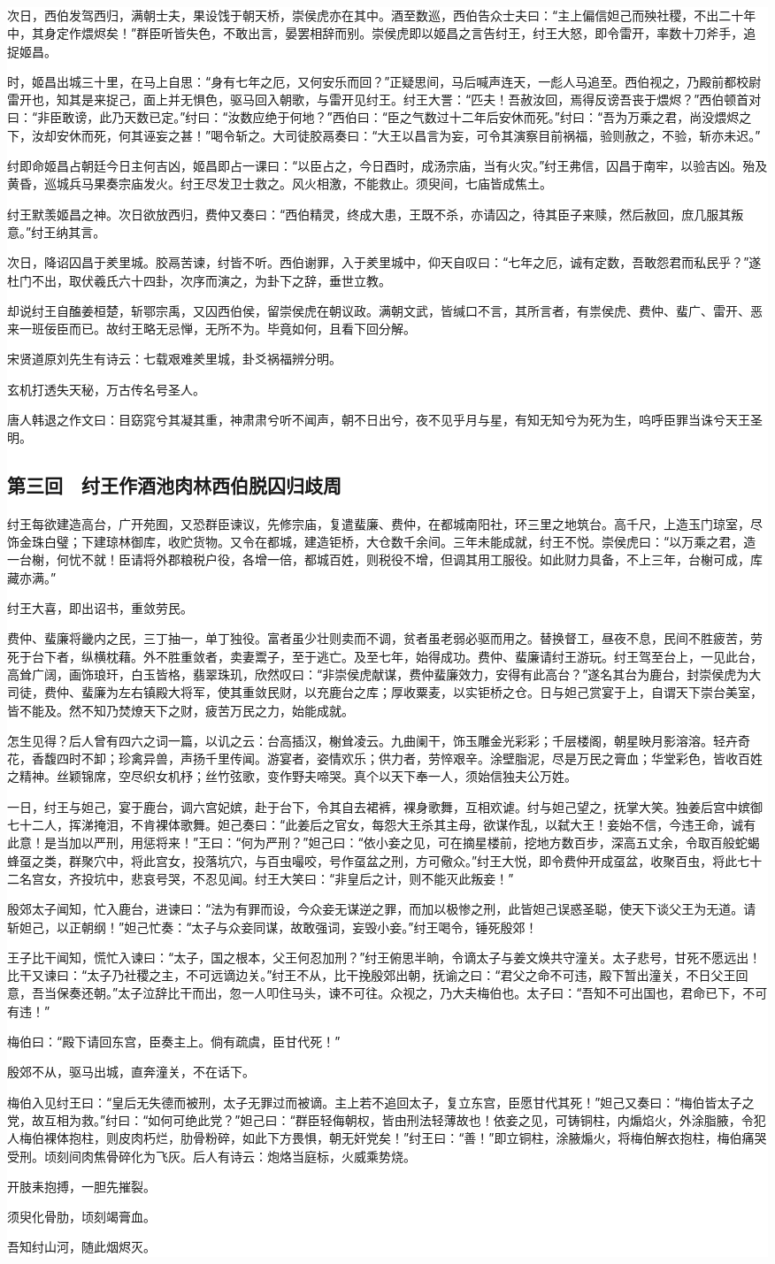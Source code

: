 次日，西伯发驾西归，满朝士夫，果设饯于朝天桥，崇侯虎亦在其中。酒至数巡，西伯告众士夫曰：“主上偏信妲己而殃社稷，不出二十年中，其身定作煨烬矣！”群臣听皆失色，不敢出言，晏罢相辞而别。崇侯虎即以姬昌之言告纣王，纣王大怒，即令雷开，率数十刀斧手，追捉姬昌。  

时，姬昌出城三十里，在马上自思：“身有七年之厄，又何安乐而回？”正疑思间，马后喊声连天，一彪人马追至。西伯视之，乃殿前都校尉雷开也，知其是来捉己，面上并无惧色，驱马回入朝歌，与雷开见纣王。纣王大詈：“匹夫！吾赦汝回，焉得反谤吾丧于煨烬？”西伯顿首对曰：“非臣敢谤，此乃天数已定。”纣曰：“汝数应绝于何地？”西伯曰：“臣之气数过十二年后安休而死。”纣曰：“吾为万乘之君，尚没煨烬之下，汝却安休而死，何其诬妄之甚！”喝令斩之。大司徒胶鬲奏曰：“大王以昌言为妄，可令其演察目前祸福，验则赦之，不验，斩亦未迟。”  

纣即命姬昌占朝廷今日主何吉凶，姬昌即占一课曰：“以臣占之，今日酉时，成汤宗庙，当有火灾。”纣王弗信，囚昌于南牢，以验吉凶。殆及黄昏，巡城兵马果奏宗庙发火。纣王尽发卫士救之。风火相激，不能救止。须臾间，七庙皆成焦土。  

纣王默羡姬昌之神。次日欲放西归，费仲又奏曰：“西伯精灵，终成大患，王既不杀，亦请囚之，待其臣子来赎，然后赦回，庶几服其叛意。”纣王纳其言。  

次日，降诏囚昌于羑里城。胶鬲苦谏，纣皆不听。西伯谢罪，入于羑里城中，仰天自叹曰：“七年之厄，诚有定数，吾敢怨君而私民乎？”遂杜门不出，取伏羲氏六十四卦，次序而演之，为卦下之辞，垂世立教。  

却说纣王自醢姜桓楚，斩鄂宗禹，又囚西伯侯，留崇侯虎在朝议政。满朝文武，皆缄口不言，其所言者，有祟侯虎、费仲、蜚广、雷开、恶来一班佞臣而已。故纣王略无忌惮，无所不为。毕竟如何，且看下回分解。  

宋贤道原刘先生有诗云：七载艰难羑里城，卦爻祸福辨分明。  

玄机打透失天秘，万古传名号圣人。  

唐人韩退之作文曰：目窈窕兮其凝其重，神肃肃兮听不闻声，朝不日出兮，夜不见乎月与星，有知无知兮为死为生，呜呼臣罪当诛兮天王圣明。  

## 第三回　纣王作酒池肉林西伯脱囚归歧周  

纣王每欲建造高台，广开苑囿，又恐群臣谏议，先修宗庙，复遣蜚廉、费仲，在都城南阳社，环三里之地筑台。高千尺，上造玉门琼室，尽饰金珠白璧；下建琼林御库，收贮货物。又令在都城，建造钜桥，大仓数千余间。三年未能成就，纣王不悦。崇侯虎曰：“以万乘之君，造一台榭，何忧不就！臣请将外郡粮税户役，各增一倍，都城百姓，则税役不增，但调其用工服役。如此财力具备，不上三年，台榭可成，库藏亦满。”  

纣王大喜，即出诏书，重敛劳民。  

费仲、蜚廉将畿内之民，三丁抽一，单丁独役。富者虽少壮则卖而不调，贫者虽老弱必驱而用之。替换督工，昼夜不息，民间不胜疲苦，劳死于台下者，纵横枕藉。外不胜重敛者，卖妻鬻子，至于逃亡。及至七年，始得成功。费仲、蜚廉请纣王游玩。纣王驾至台上，一见此台，高耸广阔，画饰琅玕，白玉皆格，翡翠珠玑，欣然叹曰：“非崇侯虎献谋，费仲蜚廉效力，安得有此高台？”遂名其台为鹿台，封崇侯虎为大司徒，费仲、蜚廉为左右镇殿大将军，使其重敛民财，以充鹿台之库；厚收粟麦，以实钜桥之仓。日与妲己赏宴于上，自谓天下崇台美室，皆不能及。然不知乃焚燎天下之财，疲苦万民之力，始能成就。  

怎生见得？后人曾有四六之词一篇，以讥之云：台高插汉，榭耸凌云。九曲阑干，饰玉雕金光彩彩；千层楼阁，朝星映月影溶溶。轻卉奇花，香馥四时不卸；珍禽异兽，声扬千里传闻。游宴者，姿情欢乐；供力者，劳悴艰辛。涂壁脂泥，尽是万民之膏血；华堂彩色，皆收百姓之精神。丝颖锦席，空尽织女机杼；丝竹弦歌，变作野夫啼哭。真个以天下奉一人，须始信独夫公万姓。  

一日，纣王与妲己，宴于鹿台，调六宫妃嫔，赴于台下，令其自去裙裤，裸身歌舞，互相欢谑。纣与妲己望之，抚掌大笑。独姜后宫中嫔御七十二人，挥涕掩泪，不肯裸体歌舞。妲己奏曰：“此姜后之官女，每怨大王杀其主母，欲谋作乱，以弑大王！妾始不信，今违王命，诚有此意！是当加以严刑，用惩将来！”王曰：“何为严刑？”妲己曰：“依小妾之见，可在摘星楼前，挖地方数百步，深高五丈余，令取百般蛇蝎蜂虿之类，群聚穴中，将此宫女，投落坑穴，与百虫嘬咬，号作虿盆之刑，方可儆众。”纣王大悦，即令费仲开成虿盆，收聚百虫，将此七十二名宫女，齐投坑中，悲哀号哭，不忍见闻。纣王大笑曰：“非皇后之计，则不能灭此叛妾！”  

殷郊太子闻知，忙入鹿台，进谏曰：“法为有罪而设，今众妾无谋逆之罪，而加以极惨之刑，此皆妲己误惑圣聪，使天下谈父王为无道。请斩妲己，以正朝纲！”妲己忙奏：“太子与众妾同谋，故敢强词，妄毁小妾。”纣王喝令，锤死殷郊！  

王子比干闻知，慌忙入谏曰：“太子，国之根本，父王何忍加刑？”纣王俯思半晌，令谪太子与姜文焕共守潼关。太子悲号，甘死不愿远出！比干又谏曰：“太子乃社稷之主，不可远谪边关。”纣王不从，比干挽殷郊出朝，抚谕之曰：“君父之命不可违，殿下暂出潼关，不日父王回意，吾当保奏还朝。”太子泣辞比干而出，忽一人叩住马头，谏不可往。众视之，乃大夫梅伯也。太子曰：“吾知不可出国也，君命已下，不可有违！”  

梅伯曰：“殿下请回东宫，臣奏主上。倘有疏虞，臣甘代死！”  

殷郊不从，驱马出城，直奔潼关，不在话下。  

梅伯入见纣王曰：“皇后无失德而被刑，太子无罪过而被谪。主上若不追回太子，复立东宫，臣愿甘代其死！”妲己又奏曰：“梅伯皆太子之党，故互相为救。”纣曰：“如何可绝此党？”妲己曰：“群臣轻侮朝权，皆由刑法轻薄故也！依妾之见，可铸铜柱，内煽焰火，外涂脂腋，令犯人梅伯裸体抱柱，则皮肉朽烂，肋骨粉碎，如此下方畏惧，朝无奸党矣！”纣王曰：“善！”即立铜柱，涂腋煽火，将梅伯解衣抱柱，梅伯痛哭受刑。顷刻间肉焦骨碎化为飞灰。后人有诗云：炮烙当庭标，火威乘势烧。  

开肢耒抱搏，一胆先摧裂。  

须臾化骨肋，顷刻竭膏血。  

吾知纣山河，随此烟烬灭。  
